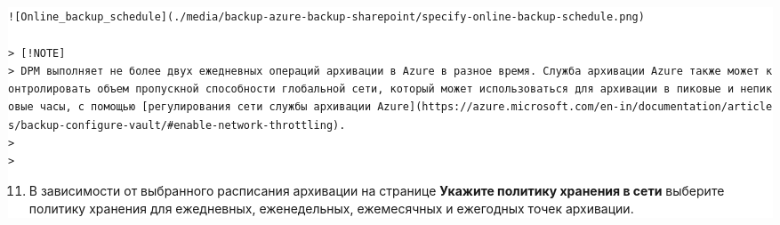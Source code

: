     ![Online_backup_schedule](./media/backup-azure-backup-sharepoint/specify-online-backup-schedule.png)
    
    > [!NOTE]
    > DPM выполняет не более двух ежедневных операций архивации в Azure в разное время. Служба архивации Azure также может контролировать объем пропускной способности глобальной сети, который может использоваться для архивации в пиковые и непиковые часы, с помощью [регулирования сети службы архивации Azure](https://azure.microsoft.com/en-in/documentation/articles/backup-configure-vault/#enable-network-throttling).
    > 
    > 
11. В зависимости от выбранного расписания архивации на странице **Укажите политику хранения в сети** выберите политику хранения для ежедневных, еженедельных, ежемесячных и ежегодных точек архивации.
    